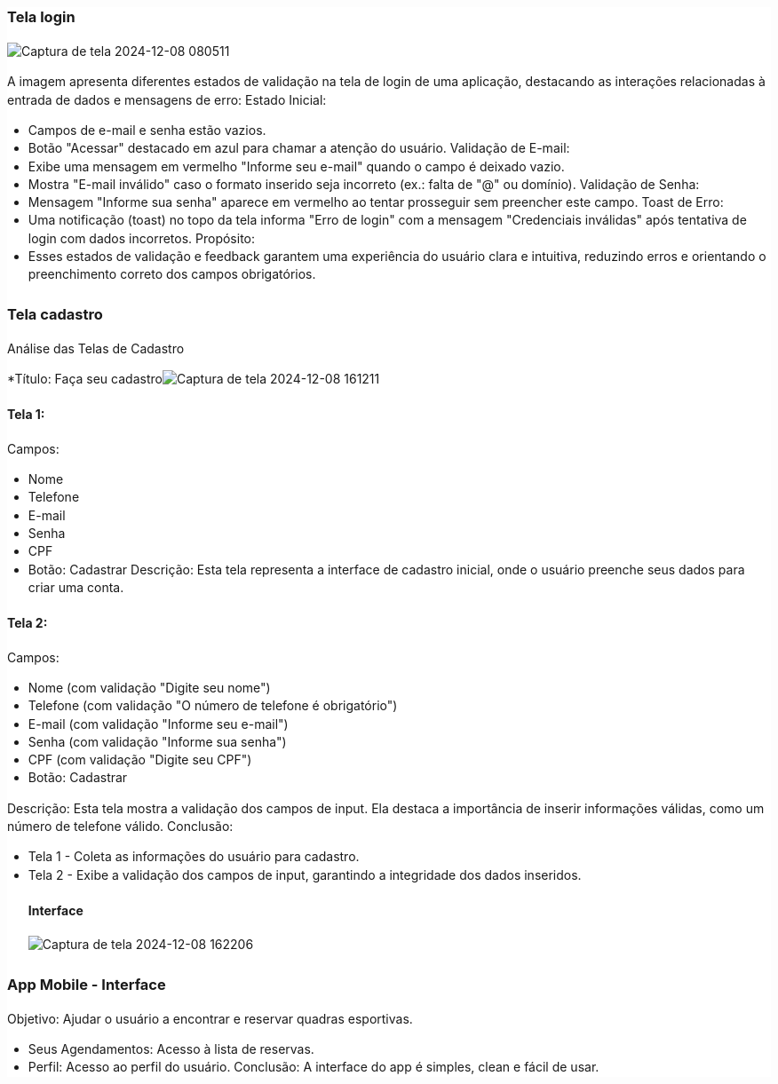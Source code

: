 ### Tela login
![Captura de tela 2024-12-08 080511](https://github.com/user-attachments/assets/6873552e-ece2-403f-927c-1b859e99d8a2)

A imagem apresenta diferentes estados de validação na tela de login de uma aplicação, destacando as interações relacionadas à entrada de dados e mensagens de erro:
Estado Inicial:
* Campos de e-mail e senha estão vazios.
* Botão "Acessar" destacado em azul para chamar a atenção do usuário.
Validação de E-mail:
* Exibe uma mensagem em vermelho "Informe seu e-mail" quando o campo é deixado vazio.
* Mostra "E-mail inválido" caso o formato inserido seja incorreto (ex.: falta de "@" ou domínio).
Validação de Senha:
* Mensagem "Informe sua senha" aparece em vermelho ao tentar prosseguir sem preencher este campo.
Toast de Erro:
* Uma notificação (toast) no topo da tela informa "Erro de login" com a mensagem "Credenciais inválidas" após tentativa de login com dados incorretos.
Propósito:
* Esses estados de validação e feedback garantem uma experiência do usuário clara e intuitiva, reduzindo erros e orientando o preenchimento correto dos campos obrigatórios.

### Tela cadastro

Análise das Telas de Cadastro

*Título: Faça seu cadastro![Captura de tela 2024-12-08 161211](https://github.com/user-attachments/assets/ade24cb7-d01a-464d-8b47-ddf2dc72ed30)

#### Tela 1:
Campos:
* Nome
* Telefone
* E-mail
* Senha
* CPF
* Botão: Cadastrar
Descrição: Esta tela representa a interface de cadastro inicial, onde o usuário preenche seus dados para criar uma conta.
#### Tela 2:
Campos:
* Nome (com validação "Digite seu nome")
* Telefone (com validação "O número de telefone é obrigatório")
* E-mail (com validação "Informe seu e-mail")
* Senha (com validação "Informe sua senha")
* CPF (com validação "Digite seu CPF")
* Botão: Cadastrar

Descrição: Esta tela mostra a validação dos campos de input. Ela destaca a importância de inserir informações válidas, como um número de telefone válido.
Conclusão:
* Tela 1 - Coleta as informações do usuário para cadastro.
* Tela 2 - Exibe a validação dos campos de input, garantindo a integridade dos dados inseridos.
  #### Interface
  ![Captura de tela 2024-12-08 162206](https://github.com/user-attachments/assets/328f9dde-c5d8-46d7-a580-e853f33910c6)
 ### App Mobile - Interface
Objetivo: Ajudar o usuário a encontrar e reservar quadras esportivas.
* Seus Agendamentos: Acesso à lista de reservas.
* Perfil: Acesso ao perfil do usuário.
Conclusão: A interface do app é simples, clean e fácil de usar.
